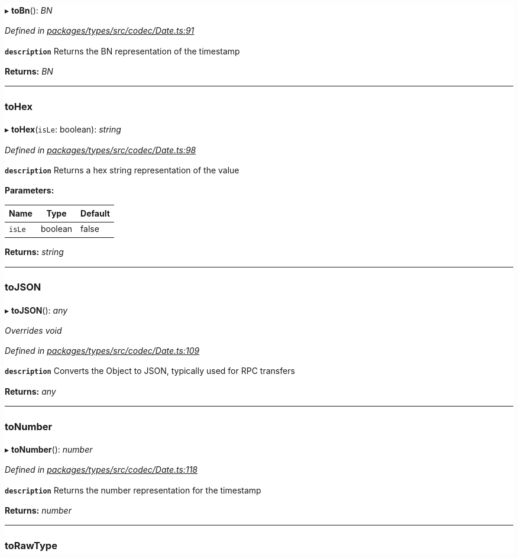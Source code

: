 ▸ **toBn**(): *BN*

*Defined in [packages/types/src/codec/Date.ts:91](https://github.com/polkadot-js/api/blob/e6e96aa9c9/packages/types/src/codec/Date.ts#L91)*

**`description`** Returns the BN representation of the timestamp

**Returns:** *BN*

___

###  toHex

▸ **toHex**(`isLe`: boolean): *string*

*Defined in [packages/types/src/codec/Date.ts:98](https://github.com/polkadot-js/api/blob/e6e96aa9c9/packages/types/src/codec/Date.ts#L98)*

**`description`** Returns a hex string representation of the value

**Parameters:**

Name | Type | Default |
------ | ------ | ------ |
`isLe` | boolean | false |

**Returns:** *string*

___

###  toJSON

▸ **toJSON**(): *any*

*Overrides void*

*Defined in [packages/types/src/codec/Date.ts:109](https://github.com/polkadot-js/api/blob/e6e96aa9c9/packages/types/src/codec/Date.ts#L109)*

**`description`** Converts the Object to JSON, typically used for RPC transfers

**Returns:** *any*

___

###  toNumber

▸ **toNumber**(): *number*

*Defined in [packages/types/src/codec/Date.ts:118](https://github.com/polkadot-js/api/blob/e6e96aa9c9/packages/types/src/codec/Date.ts#L118)*

**`description`** Returns the number representation for the timestamp

**Returns:** *number*

___

###  toRawType
